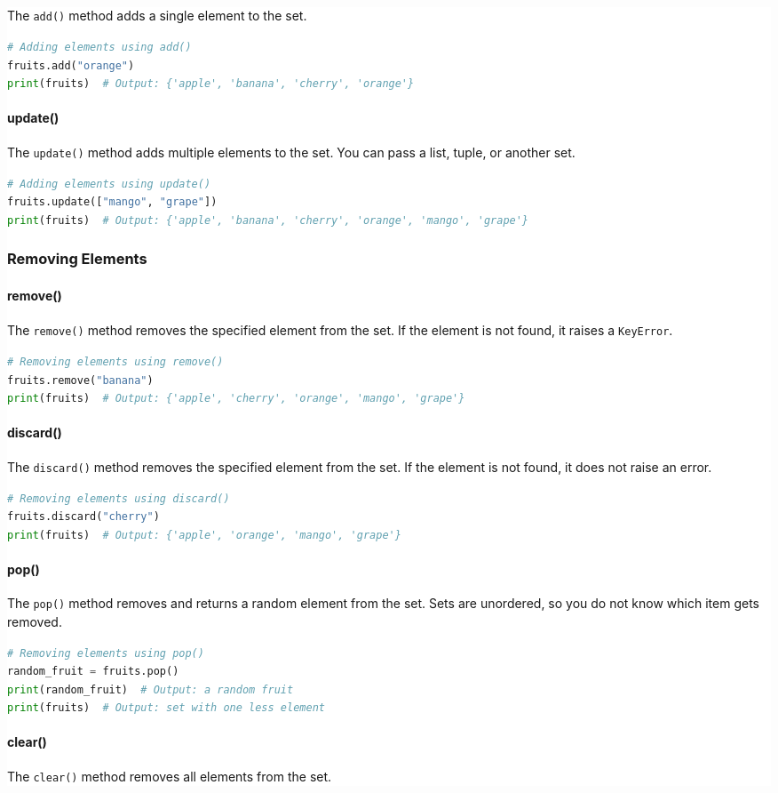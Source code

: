 The `add()` method adds a single element to the set.

```python
# Adding elements using add()
fruits.add("orange")
print(fruits)  # Output: {'apple', 'banana', 'cherry', 'orange'}
```

#### update()

The `update()` method adds multiple elements to the set. You can pass a list, tuple, or another set.

```python
# Adding elements using update()
fruits.update(["mango", "grape"])
print(fruits)  # Output: {'apple', 'banana', 'cherry', 'orange', 'mango', 'grape'}
```

### Removing Elements

#### remove()

The `remove()` method removes the specified element from the set. If the element is not found, it raises a `KeyError`.

```python
# Removing elements using remove()
fruits.remove("banana")
print(fruits)  # Output: {'apple', 'cherry', 'orange', 'mango', 'grape'}
```

#### discard()

The `discard()` method removes the specified element from the set. If the element is not found, it does not raise an error.

```python
# Removing elements using discard()
fruits.discard("cherry")
print(fruits)  # Output: {'apple', 'orange', 'mango', 'grape'}
```

#### pop()

The `pop()` method removes and returns a random element from the set. Sets are unordered, so you do not know which item gets removed.

```python
# Removing elements using pop()
random_fruit = fruits.pop()
print(random_fruit)  # Output: a random fruit
print(fruits)  # Output: set with one less element
```

#### clear()

The `clear()` method removes all elements from the set.
